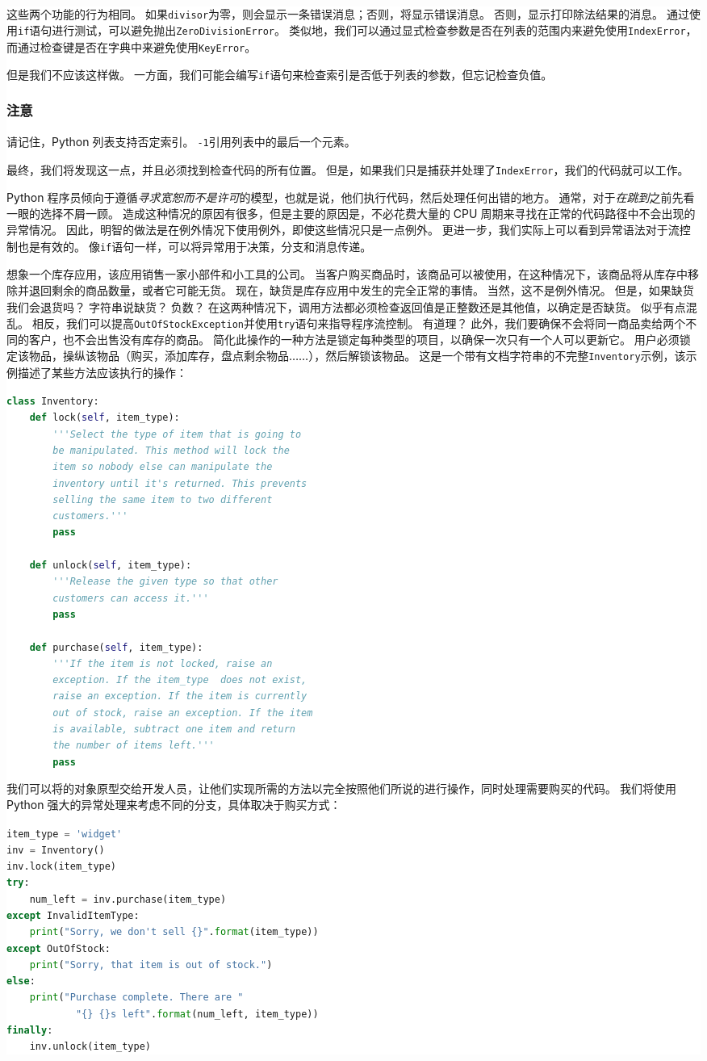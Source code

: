 
这些两个功能的行为相同。 如果`divisor`为零，则会显示一条错误消息；否则，将显示错误消息。 否则，显示打印除法结果的消息。 通过使用`if`语句进行测试，可以避免抛出`ZeroDivisionError`。 类似地，我们可以通过显式检查参数是否在列表的范围内来避免使用`IndexError`，而通过检查键是否在字典中来避免使用`KeyError`。

但是我们不应该这样做。 一方面，我们可能会编写`if`语句来检查索引是否低于列表的参数，但忘记检查负值。

### 注意

请记住，Python 列表支持否定索引。 `-1`引用列表中的最后一个元素。

最终，我们将发现这一点，并且必须找到检查代码的所有位置。 但是，如果我们只是捕获并处理了`IndexError`，我们的代码就可以工作。

Python 程序员倾向于遵循*寻求宽恕而不是许可*的模型，也就是说，他们执行代码，然后处理任何出错的地方。 通常，对于*在跳到*之前先看一眼的选择不屑一顾。 造成这种情况的原因有很多，但是主要的原因是，不必花费大量的 CPU 周期来寻找在正常的代码路径中不会出现的异常情况。 因此，明智的做法是在例外情况下使用例外，即使这些情况只是一点例外。 更进一步，我们实际上可以看到异常语法对于流控制也是有效的。 像`if`语句一样，可以将异常用于决策，分支和消息传递。

想象一个库存应用，该应用销售一家小部件和小工具的公司。 当客户购买商品时，该商品可以被使用，在这种情况下，该商品将从库存中移除并退回剩余的商品数量，或者它可能无货。 现在，缺货是库存应用中发生的完全正常的事情。 当然，这不是例外情况。 但是，如果缺货我们会退货吗？ 字符串说缺货？ 负数？ 在这两种情况下，调用方法都必须检查返回值是正整数还是其他值，以确定是否缺货。 似乎有点混乱。 相反，我们可以提高`OutOfStockException`并使用`try`语句来指导程序流控制。 有道理？ 此外，我们要确保不会将同一商品卖给两个不同的客户，也不会出售没有库存的商品。 简化此操作的一种方法是锁定每种类型的项目，以确保一次只有一个人可以更新它。 用户必须锁定该物品，操纵该物品（购买，添加库存，盘点剩余物品……），然后解锁该物品。 这是一个带有文档字符串的不完整`Inventory`示例，该示例描述了某些方法应该执行的操作：

```py
class Inventory:
    def lock(self, item_type):
        '''Select the type of item that is going to
        be manipulated. This method will lock the
        item so nobody else can manipulate the
        inventory until it's returned. This prevents
        selling the same item to two different
        customers.'''
        pass

    def unlock(self, item_type):
        '''Release the given type so that other
        customers can access it.'''
        pass

    def purchase(self, item_type):
        '''If the item is not locked, raise an
        exception. If the item_type  does not exist,
        raise an exception. If the item is currently
        out of stock, raise an exception. If the item
        is available, subtract one item and return
        the number of items left.'''
        pass
```

我们可以将的对象原型交给开发人员，让他们实现所需的方法以完全按照他们所说的进行操作，同时处理需要购买的代码。 我们将使用 Python 强大的异常处理来考虑不同的分支，具体取决于购买方式：

```py
item_type = 'widget'
inv = Inventory()
inv.lock(item_type)
try:
    num_left = inv.purchase(item_type)
except InvalidItemType:
    print("Sorry, we don't sell {}".format(item_type))
except OutOfStock:
    print("Sorry, that item is out of stock.")
else:
    print("Purchase complete. There are "
            "{} {}s left".format(num_left, item_type))
finally:
    inv.unlock(item_type)
```
